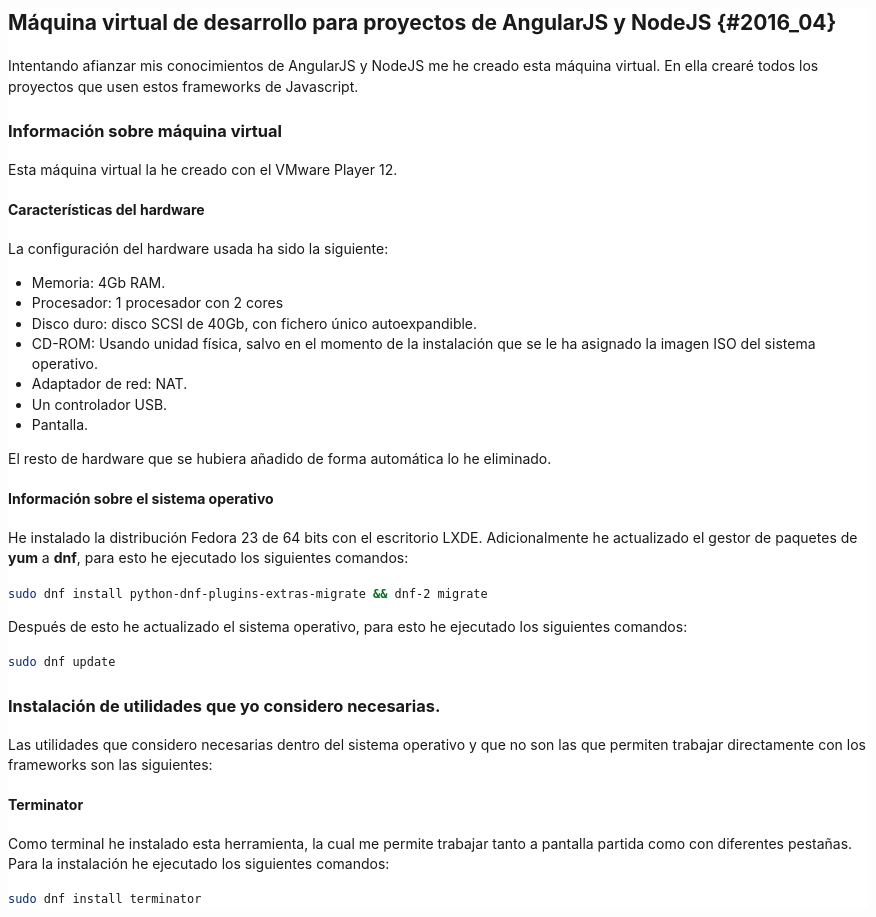 ## Máquina virtual de desarrollo para proyectos de AngularJS y NodeJS {#2016_04}

Intentando afianzar mis conocimientos de AngularJS y NodeJS me he creado esta máquina virtual. En ella crearé todos los proyectos que usen estos frameworks de Javascript.

### Información sobre máquina virtual

Esta máquina virtual la he creado con el VMware Player 12.

#### Características del hardware

La configuración del hardware usada ha sido la siguiente:

- Memoria: 4Gb RAM.
- Procesador: 1 procesador con 2 cores
- Disco duro: disco SCSI de 40Gb, con fichero único autoexpandible.
- CD-ROM: Usando unidad física, salvo en el momento de la instalación que se le ha asignado la imagen ISO del sistema operativo.
- Adaptador de red: NAT.
- Un controlador USB.
- Pantalla.

El resto de hardware que se hubiera añadido de forma automática lo he eliminado.

#### Información sobre el sistema operativo

He instalado la distribución Fedora 23 de 64 bits con el escritorio LXDE.
Adicionalmente he actualizado el gestor de paquetes de **yum** a **dnf**, para esto he ejecutado los siguientes comandos:

``` bash
sudo dnf install python-dnf-plugins-extras-migrate && dnf-2 migrate
```

Después de esto he actualizado el sistema operativo, para esto he ejecutado los siguientes comandos:

``` bash
sudo dnf update
```

### Instalación de utilidades que yo considero necesarias.

Las utilidades que considero necesarias dentro del sistema operativo y que no son las que permiten trabajar directamente con los frameworks son las siguientes:

#### Terminator

Como terminal he instalado esta herramienta, la cual me permite trabajar tanto a pantalla partida como con diferentes pestañas.  
Para la instalación he ejecutado los siguientes comandos:

``` bash
sudo dnf install terminator
```
